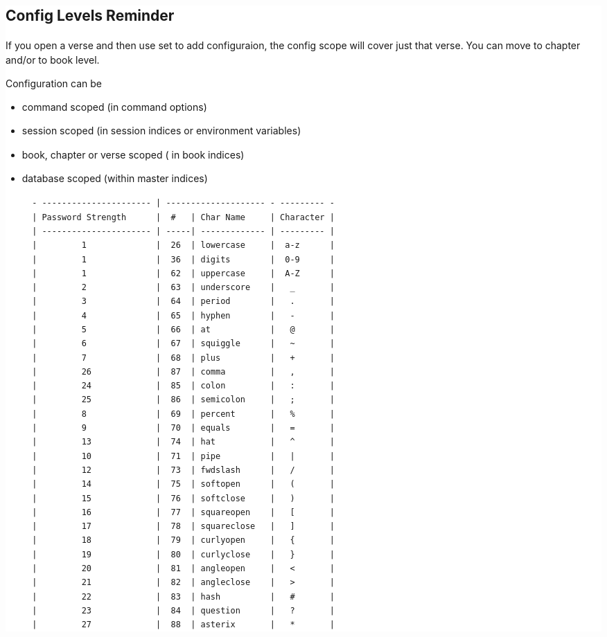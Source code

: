 ## Config Levels Reminder

If you open a verse and then use set to add configuraion, the config scope will cover just that verse. You can move to chapter and/or to book level.

Configuration can be

- command scoped (in command options)
- session scoped (in session indices or environment variables)
- book, chapter or verse scoped ( in book indices)
- database scoped (within master indices)


        - ---------------------- | -------------------- - --------- -
        | Password Strength      |  #   | Char Name     | Character |
        | ---------------------- | -----| ------------- | --------- |
        |         1              |  26  | lowercase     |  a-z      |
        |         1              |  36  | digits        |  0-9      |
        |         1              |  62  | uppercase     |  A-Z      |
        |         2              |  63  | underscore    |   _       |
        |         3              |  64  | period        |   .       |
        |         4              |  65  | hyphen        |   -       |
        |         5              |  66  | at            |   @       |
        |         6              |  67  | squiggle      |   ~       |
        |         7              |  68  | plus          |   +       |
        |         26             |  87  | comma         |   ,       |
        |         24             |  85  | colon         |   :       |
        |         25             |  86  | semicolon     |   ;       |
        |         8              |  69  | percent       |   %       |
        |         9              |  70  | equals        |   =       |
        |         13             |  74  | hat           |   ^       |
        |         10             |  71  | pipe          |   |       |
        |         12             |  73  | fwdslash      |   /       |
        |         14             |  75  | softopen      |   (       |
        |         15             |  76  | softclose     |   )       |
        |         16             |  77  | squareopen    |   [       |
        |         17             |  78  | squareclose   |   ]       |
        |         18             |  79  | curlyopen     |   {       |
        |         19             |  80  | curlyclose    |   }       |
        |         20             |  81  | angleopen     |   <       |
        |         21             |  82  | angleclose    |   >       |
        |         22             |  83  | hash          |   #       |
        |         23             |  84  | question      |   ?       |
        |         27             |  88  | asterix       |   *       |